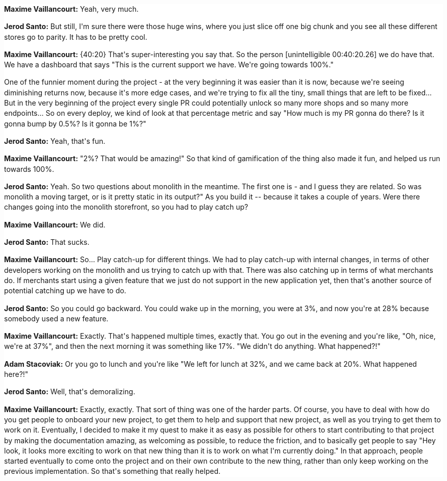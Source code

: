 **Maxime Vaillancourt:** Yeah, very much.

**Jerod Santo:** But still, I'm sure there were those huge wins, where you just slice off one big chunk and you see all these different stores go to parity. It has to be pretty cool.

**Maxime Vaillancourt:** \{40:20\} That's super-interesting you say that. So the person \[unintelligible 00:40:20.26\] we do have that. We have a dashboard that says "This is the current support we have. We're going towards 100%."

One of the funnier moment during the project - at the very beginning it was easier than it is now, because we're seeing diminishing returns now, because it's more edge cases, and we're trying to fix all the tiny, small things that are left to be fixed... But in the very beginning of the project every single PR could potentially unlock so many more shops and so many more endpoints... So on every deploy, we kind of look at that percentage metric and say "How much is my PR gonna do there? Is it gonna bump by 0.5%? Is it gonna be 1%?"

**Jerod Santo:** Yeah, that's fun.

**Maxime Vaillancourt:** "2%? That would be amazing!" So that kind of gamification of the thing also made it fun, and helped us run towards 100%.

**Jerod Santo:** Yeah. So two questions about monolith in the meantime. The first one is - and I guess they are related. So was monolith a moving target, or is it pretty static in its output?" As you build it -- because it takes a couple of years. Were there changes going into the monolith storefront, so you had to play catch up?

**Maxime Vaillancourt:** We did.

**Jerod Santo:** That sucks.

**Maxime Vaillancourt:** So... Play catch-up for different things. We had to play catch-up with internal changes, in terms of other developers working on the monolith and us trying to catch up with that. There was also catching up in terms of what merchants do. If merchants start using a given feature that we just do not support in the new application yet, then that's another source of potential catching up we have to do.

**Jerod Santo:** So you could go backward. You could wake up in the morning, you were at 3%, and now you're at 28% because somebody used a new feature.

**Maxime Vaillancourt:** Exactly. That's happened multiple times, exactly that. You go out in the evening and you're like, "Oh, nice, we're at 37%", and then the next morning it was something like 17%. "We didn't do anything. What happened?!"

**Adam Stacoviak:** Or you go to lunch and you're like "We left for lunch at 32%, and we came back at 20%. What happened here?!"

**Jerod Santo:** Well, that's demoralizing.

**Maxime Vaillancourt:** Exactly, exactly. That sort of thing was one of the harder parts. Of course, you have to deal with how do you get people to onboard your new project, to get them to help and support that new project, as well as you trying to get them to work on it. Eventually, I decided to make it my quest to make it as easy as possible for others to start contributing to that project by making the documentation amazing, as welcoming as possible, to reduce the friction, and to basically get people to say "Hey look, it looks more exciting to work on that new thing than it is to work on what I'm currently doing." In that approach, people started eventually to come onto the project and on their own contribute to the new thing, rather than only keep working on the previous implementation. So that's something that really helped.
